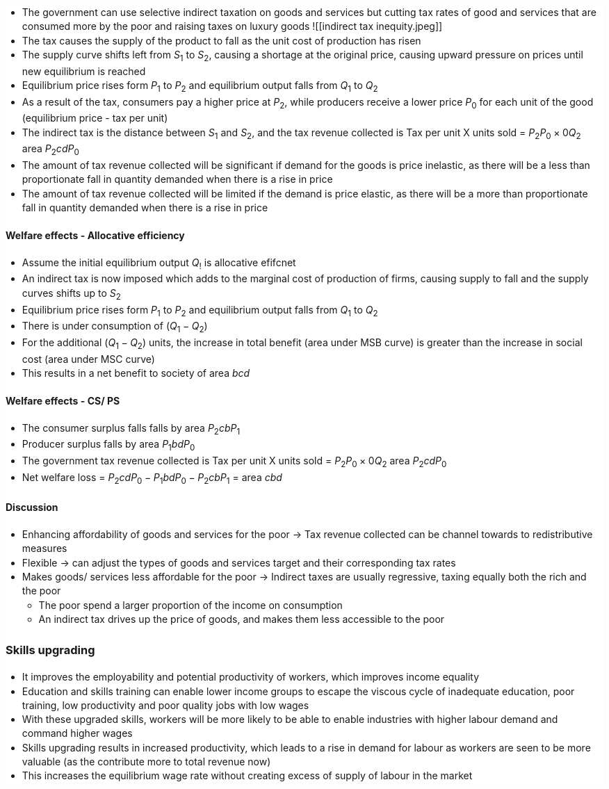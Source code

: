 - The government can use selective indirect taxation on goods and services  but cutting tax rates of good and services that are consumed more by the poor and raising taxes on luxury goods
![[indirect tax inequity.jpeg]]
- The tax causes the supply of the product to fall as the unit cost of production has risen
- The supply curve shifts left from $S_1$ to $S_2$, causing a shortage at the original price, causing upward pressure on prices until new equilibrium is reached
-  Equilibrium price rises form $P_1$ to $P_2$ and equilibrium output falls from $Q_1$ to $Q_2$
- As a result of the tax, consumers pay a higher price at $P_2$, while producers receive a lower price $P_0$ for each unit of the good (equilibrium price - tax per unit)
- The indirect tax is the distance between $S_1$ and $S_2$, and the tax revenue collected is Tax per unit X units sold = $P_2P_0 \times 0Q_2$ area $P_2cdP_0$
- The amount of tax revenue collected will be significant if demand for the goods is price inelastic, as there will be a less than proportionate fall in quantity demanded when there is a rise in price
- The amount of tax revenue collected will be limited if the demand is price elastic, as there will be a more than proportionate fall in quantity demanded when there is a rise in price
#### Welfare effects - Allocative efficiency
- Assume the initial equilibrium output $Q_!$ is allocative efifcnet
- An indirect tax is now imposed which adds to the marginal cost of production of firms, causing supply to fall and the supply curves shifts up to $S_2$ 
- Equilibrium price rises form $P_1$ to $P_2$ and equilibrium output falls from $Q_1$ to $Q_2$
- There is under consumption of ($Q_1 - Q_2$) 
- For the additional ($Q_1 - Q_2$) units, the increase in total benefit (area under MSB curve) is greater than the increase in social cost (area under MSC curve)
- This results in a net benefit to society of area $bcd$
#### Welfare effects - CS/ PS
- The consumer surplus falls falls by area $P_2cbP_1$  
- Producer surplus falls by area $P_1bdP_0$
- The government  tax revenue collected is Tax per unit X units sold = $P_2P_0 \times 0Q_2$ area $P_2cdP_0$
- Net welfare loss = $P_2cdP_0 - P_1bdP_0 - P_2cbP_1$ = area $cbd$
#### Discussion
- Enhancing affordability of goods and services for the poor -> Tax revenue collected can be channel towards to redistributive measures
- Flexible -> can adjust the types of goods and services target and their corresponding tax rates
- Makes goods/ services less affordable for the poor -> Indirect taxes are usually regressive, taxing equally both the rich and the poor
	- The poor spend a larger proportion of the income on consumption
	- An indirect tax drives up the price of goods, and makes them less accessible to the poor
### Skills upgrading
 - It improves the employability and potential productivity of workers, which improves income equality
- Education and skills training can enable lower income groups to escape the viscous cycle of inadequate education, poor training, low productivity and poor quality jobs with low wages
- With these upgraded skills, workers will be more likely to be able to enable industries with higher labour demand and command higher wages
- Skills upgrading results in increased productivity, which leads to a rise in demand for labour as workers are seen to be more valuable (as the contribute more to total revenue now)
- This increases the equilibrium wage rate without creating excess of supply of labour in the market